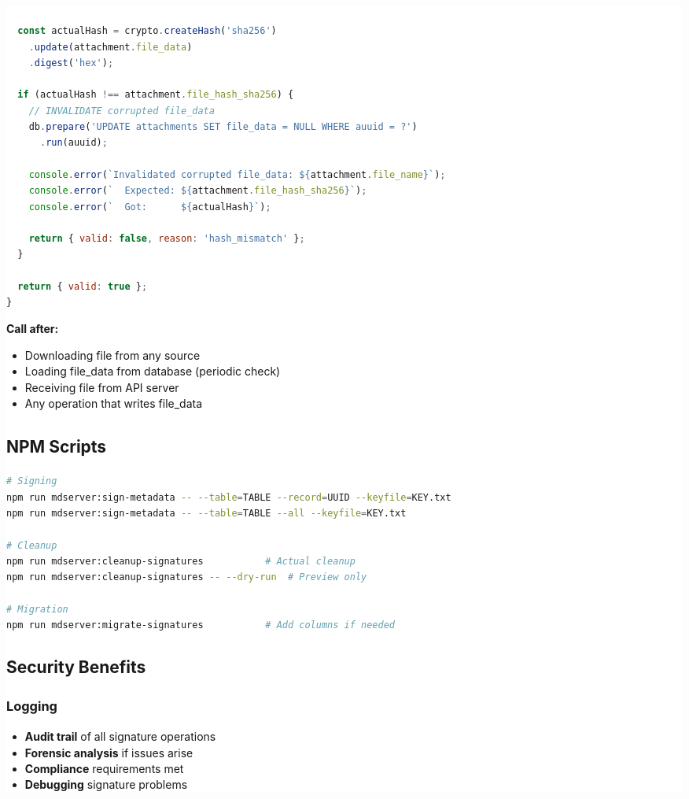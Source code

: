 ```javascript
  
  const actualHash = crypto.createHash('sha256')
    .update(attachment.file_data)
    .digest('hex');
  
  if (actualHash !== attachment.file_hash_sha256) {
    // INVALIDATE corrupted file_data
    db.prepare('UPDATE attachments SET file_data = NULL WHERE auuid = ?')
      .run(auuid);
    
    console.error(`Invalidated corrupted file_data: ${attachment.file_name}`);
    console.error(`  Expected: ${attachment.file_hash_sha256}`);
    console.error(`  Got:      ${actualHash}`);
    
    return { valid: false, reason: 'hash_mismatch' };
  }
  
  return { valid: true };
}
```

**Call after:**
- Downloading file from any source
- Loading file_data from database (periodic check)
- Receiving file from API server
- Any operation that writes file_data

## NPM Scripts

```bash
# Signing
npm run mdserver:sign-metadata -- --table=TABLE --record=UUID --keyfile=KEY.txt
npm run mdserver:sign-metadata -- --table=TABLE --all --keyfile=KEY.txt

# Cleanup
npm run mdserver:cleanup-signatures           # Actual cleanup
npm run mdserver:cleanup-signatures -- --dry-run  # Preview only

# Migration
npm run mdserver:migrate-signatures           # Add columns if needed
```

## Security Benefits

### Logging

- **Audit trail** of all signature operations
- **Forensic analysis** if issues arise
- **Compliance** requirements met
- **Debugging** signature problems
